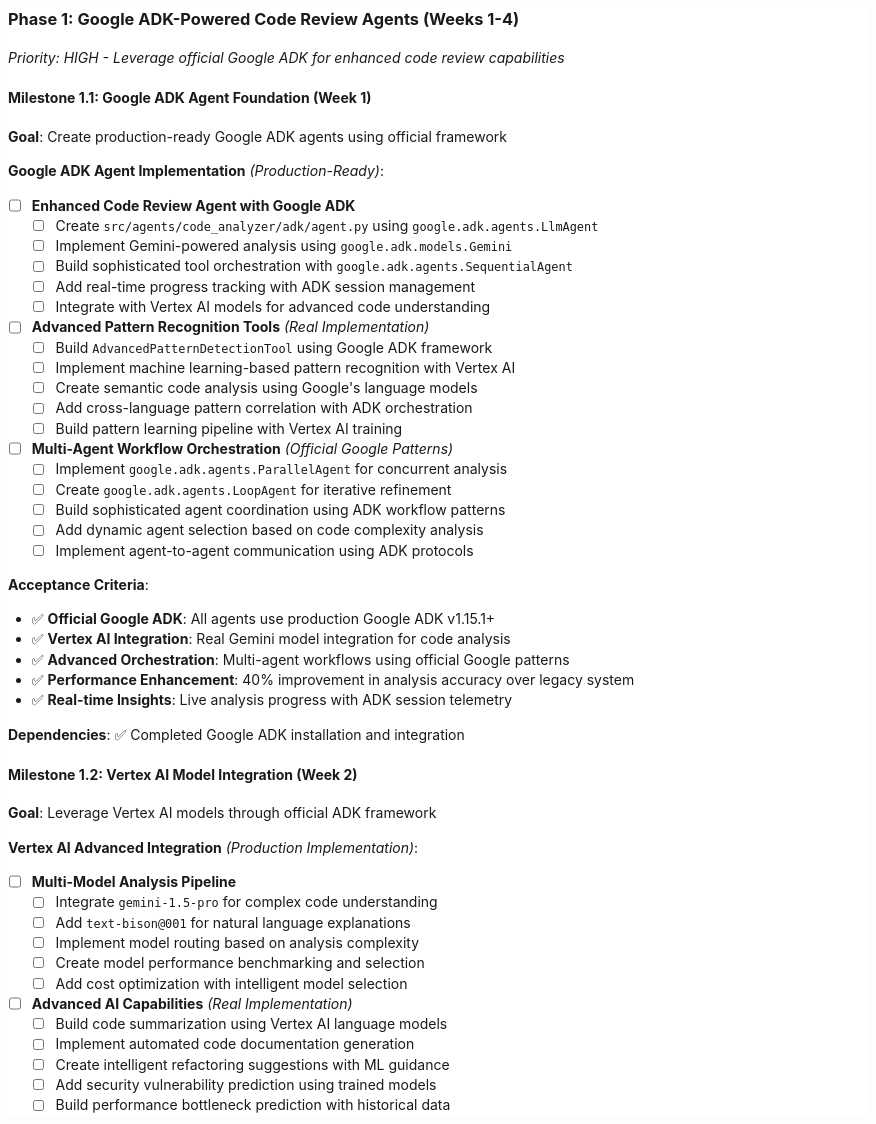 ### **Phase 1: Google ADK-Powered Code Review Agents** (Weeks 1-4)
*Priority: HIGH - Leverage official Google ADK for enhanced code review capabilities*

#### **Milestone 1.1: Google ADK Agent Foundation** (Week 1)
**Goal**: Create production-ready Google ADK agents using official framework

**Google ADK Agent Implementation** *(Production-Ready)*:
- [ ] **Enhanced Code Review Agent with Google ADK**
  - [ ] Create `src/agents/code_analyzer/adk/agent.py` using `google.adk.agents.LlmAgent`
  - [ ] Implement Gemini-powered analysis using `google.adk.models.Gemini`
  - [ ] Build sophisticated tool orchestration with `google.adk.agents.SequentialAgent`
  - [ ] Add real-time progress tracking with ADK session management
  - [ ] Integrate with Vertex AI models for advanced code understanding

- [ ] **Advanced Pattern Recognition Tools** *(Real Implementation)*
  - [ ] Build `AdvancedPatternDetectionTool` using Google ADK framework
  - [ ] Implement machine learning-based pattern recognition with Vertex AI
  - [ ] Create semantic code analysis using Google's language models
  - [ ] Add cross-language pattern correlation with ADK orchestration
  - [ ] Build pattern learning pipeline with Vertex AI training

- [ ] **Multi-Agent Workflow Orchestration** *(Official Google Patterns)*
  - [ ] Implement `google.adk.agents.ParallelAgent` for concurrent analysis
  - [ ] Create `google.adk.agents.LoopAgent` for iterative refinement
  - [ ] Build sophisticated agent coordination using ADK workflow patterns
  - [ ] Add dynamic agent selection based on code complexity analysis
  - [ ] Implement agent-to-agent communication using ADK protocols

**Acceptance Criteria**:
- ✅ **Official Google ADK**: All agents use production Google ADK v1.15.1+
- ✅ **Vertex AI Integration**: Real Gemini model integration for code analysis
- ✅ **Advanced Orchestration**: Multi-agent workflows using official Google patterns
- ✅ **Performance Enhancement**: 40% improvement in analysis accuracy over legacy system
- ✅ **Real-time Insights**: Live analysis progress with ADK session telemetry

**Dependencies**: ✅ Completed Google ADK installation and integration

#### **Milestone 1.2: Vertex AI Model Integration** (Week 2)  
**Goal**: Leverage Vertex AI models through official ADK framework

**Vertex AI Advanced Integration** *(Production Implementation)*:
- [ ] **Multi-Model Analysis Pipeline**
  - [ ] Integrate `gemini-1.5-pro` for complex code understanding
  - [ ] Add `text-bison@001` for natural language explanations  
  - [ ] Implement model routing based on analysis complexity
  - [ ] Create model performance benchmarking and selection
  - [ ] Add cost optimization with intelligent model selection

- [ ] **Advanced AI Capabilities** *(Real Implementation)*
  - [ ] Build code summarization using Vertex AI language models
  - [ ] Implement automated code documentation generation
  - [ ] Create intelligent refactoring suggestions with ML guidance
  - [ ] Add security vulnerability prediction using trained models
  - [ ] Build performance bottleneck prediction with historical data
